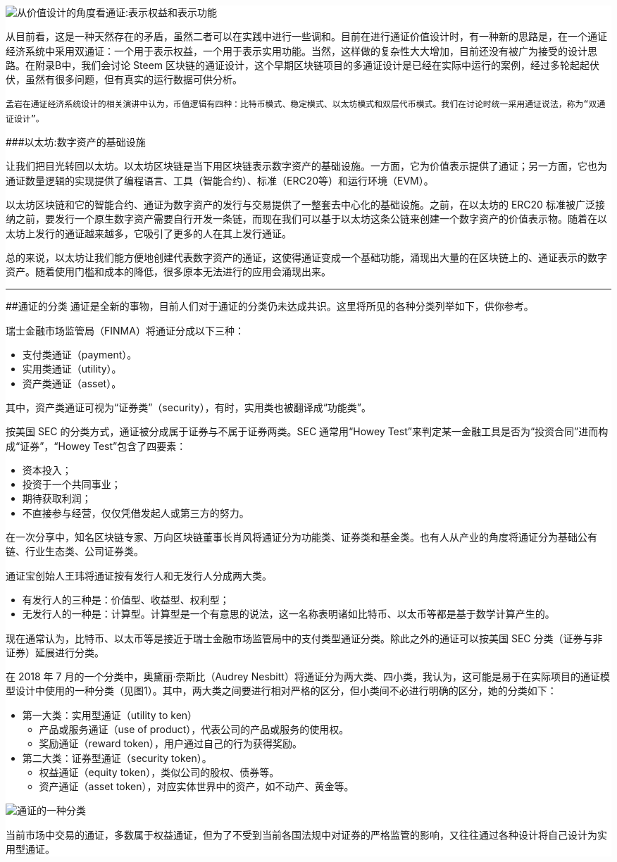 ![从价值设计的角度看通证:表示权益和表示功能](congjiazhishejidejiaodukantongzhengbiaoshiquanyihebiaoshigongneng.jpg)

从目前看，这是一种天然存在的矛盾，虽然二者可以在实践中进行一些调和。目前在进行通证价值设计时，有一种新的思路是，在一个通证经济系统中采用双通证：一个用于表示权益，一个用于表示实用功能。当然，这样做的复杂性大大增加，目前还没有被广为接受的设计思路。在附录B中，我们会讨论 Steem 区块链的通证设计，这个早期区块链项目的多通证设计是已经在实际中运行的案例，经过多轮起起伏伏，虽然有很多问题，但有真实的运行数据可供分析。

	孟岩在通证经济系统设计的相关演讲中认为，币值逻辑有四种：比特币模式、稳定模式、以太坊模式和双层代币模式。我们在讨论时统一采用通证说法，称为“双通证设计”。

###以太坊:数字资产的基础设施

让我们把目光转回以太坊。以太坊区块链是当下用区块链表示数字资产的基础设施。一方面，它为价值表示提供了通证；另一方面，它也为通证数量逻辑的实现提供了编程语言、工具（智能合约）、标准（ERC20等）和运行环境（EVM）。

以太坊区块链和它的智能合约、通证为数字资产的发行与交易提供了一整套去中心化的基础设施。之前，在以太坊的 ERC20 标准被广泛接纳之前，要发行一个原生数字资产需要自行开发一条链，而现在我们可以基于以太坊这条公链来创建一个数字资产的价值表示物。随着在以太坊上发行的通证越来越多，它吸引了更多的人在其上发行通证。

总的来说，以太坊让我们能方便地创建代表数字资产的通证，这使得通证变成一个基础功能，涌现出大量的在区块链上的、通证表示的数字资产。随着使用门槛和成本的降低，很多原本无法进行的应用会涌现出来。

---
##通证的分类
通证是全新的事物，目前人们对于通证的分类仍未达成共识。这里将所见的各种分类列举如下，供你参考。

瑞士金融市场监管局（FINMA）将通证分成以下三种：

+ 支付类通证（payment）。
+ 实用类通证（utility）。
+ 资产类通证（asset）。

其中，资产类通证可视为“证券类”（security），有时，实用类也被翻译成“功能类”。

按美国 SEC 的分类方式，通证被分成属于证券与不属于证券两类。SEC 通常用“Howey Test”来判定某一金融工具是否为“投资合同”进而构成“证券”，“Howey Test”包含了四要素：

+ 资本投入；
+ 投资于一个共同事业；
+ 期待获取利润；
+ 不直接参与经营，仅仅凭借发起人或第三方的努力。

在一次分享中，知名区块链专家、万向区块链董事长肖风将通证分为功能类、证券类和基金类。也有人从产业的角度将通证分为基础公有链、行业生态类、公司证券类。

通证宝创始人王玮将通证按有发行人和无发行人分成两大类。

+ 有发行人的三种是：价值型、收益型、权利型；
+ 无发行人的一种是：计算型。计算型是一个有意思的说法，这一名称表明诸如比特币、以太币等都是基于数学计算产生的。

现在通常认为，比特币、以太币等是接近于瑞士金融市场监管局中的支付类型通证分类。除此之外的通证可以按美国 SEC 分类（证券与非证券）延展进行分类。

在 2018 年 7 月的一个分类中，奥黛丽·奈斯比（Audrey Nesbitt）将通证分为两大类、四小类，我认为，这可能是易于在实际项目的通证模型设计中使用的一种分类（见图1）。其中，两大类之间要进行相对严格的区分，但小类间不必进行明确的区分，她的分类如下：

+ 第一大类：实用型通证（utility to ken）
	+ 产品或服务通证（use of product），代表公司的产品或服务的使用权。
	+ 奖励通证（reward token），用户通过自己的行为获得奖励。
+ 第二大类：证券型通证（security token）。
	+ 权益通证（equity token），类似公司的股权、债券等。
	+ 资产通证（asset token），对应实体世界中的资产，如不动产、黄金等。

![通证的一种分类](tongzhengdeyizhongfenlei.jpg)

当前市场中交易的通证，多数属于权益通证，但为了不受到当前各国法规中对证券的严格监管的影响，又往往通过各种设计将自己设计为实用型通证。
